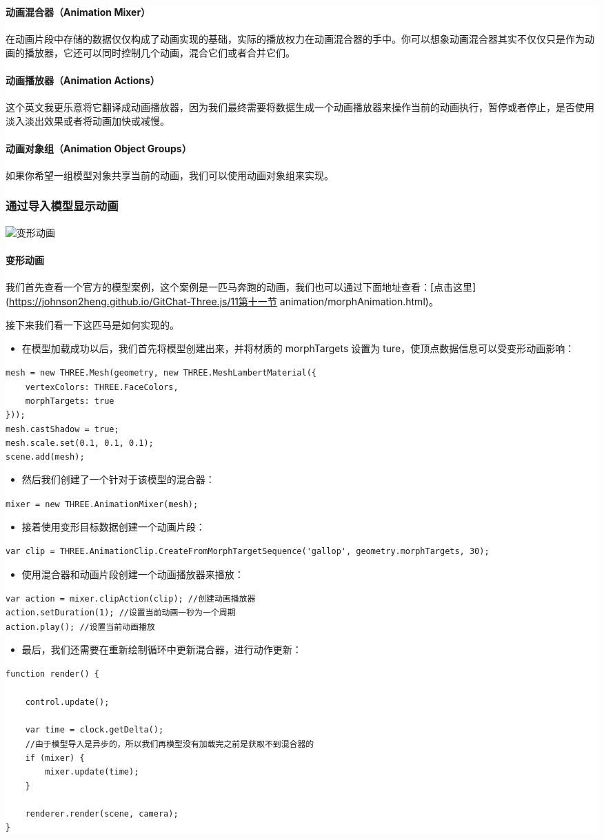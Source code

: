 #### 动画混合器（Animation Mixer）

在动画片段中存储的数据仅仅构成了动画实现的基础，实际的播放权力在动画混合器的手中。你可以想象动画混合器其实不仅仅只是作为动画的播放器，它还可以同时控制几个动画，混合它们或者合并它们。

#### 动画播放器（Animation Actions）

这个英文我更乐意将它翻译成动画播放器，因为我们最终需要将数据生成一个动画播放器来操作当前的动画执行，暂停或者停止，是否使用淡入淡出效果或者将动画加快或减慢。

#### 动画对象组（Animation Object Groups）

如果你希望一组模型对象共享当前的动画，我们可以使用动画对象组来实现。

### 通过导入模型显示动画

![变形动画](Threejs学习与总结基础篇/316ee240-8e92-11e8-bfb3-8b3f110a427d)

#### 变形动画

我们首先查看一个官方的模型案例，这个案例是一匹马奔跑的动画，我们也可以通过下面地址查看：[点击这里](https://johnson2heng.github.io/GitChat-Three.js/11第十一节 animation/morphAnimation.html)。

接下来我们看一下这匹马是如何实现的。

- 在模型加载成功以后，我们首先将模型创建出来，并将材质的 morphTargets 设置为 ture，使顶点数据信息可以受变形动画影响：

```
mesh = new THREE.Mesh(geometry, new THREE.MeshLambertMaterial({
    vertexColors: THREE.FaceColors,
    morphTargets: true
}));
mesh.castShadow = true;
mesh.scale.set(0.1, 0.1, 0.1);
scene.add(mesh);
```

- 然后我们创建了一个针对于该模型的混合器：

```
mixer = new THREE.AnimationMixer(mesh);
```

- 接着使用变形目标数据创建一个动画片段：

```
var clip = THREE.AnimationClip.CreateFromMorphTargetSequence('gallop', geometry.morphTargets, 30);
```

- 使用混合器和动画片段创建一个动画播放器来播放：

```
var action = mixer.clipAction(clip); //创建动画播放器
action.setDuration(1); //设置当前动画一秒为一个周期
action.play(); //设置当前动画播放
```

- 最后，我们还需要在重新绘制循环中更新混合器，进行动作更新：

```
function render() {

    control.update();

    var time = clock.getDelta();
    //由于模型导入是异步的，所以我们再模型没有加载完之前是获取不到混合器的
    if (mixer) {
        mixer.update(time);
    }

    renderer.render(scene, camera);
}
```
